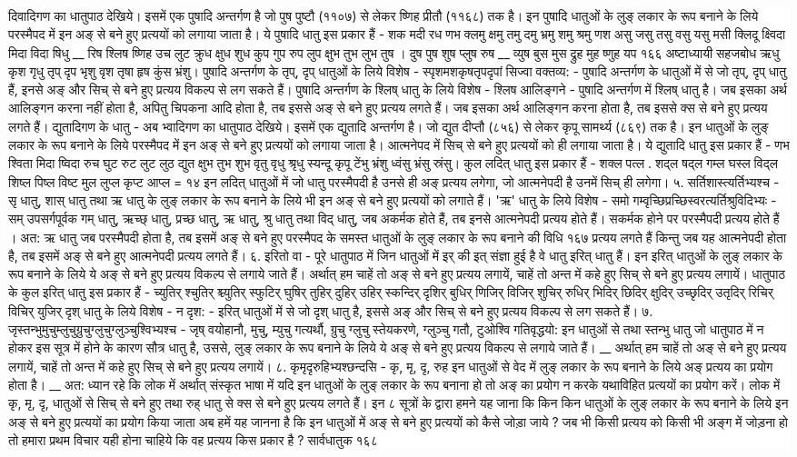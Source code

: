 दिवादिगण का धातुपाठ देखिये। इसमें एक पुषादि अन्तर्गण है जो पुष पुष्टौ (११०७) से लेकर ष्णिह प्रीतौ (११६८) तक है। इन पुषादि धातुओं के लुङ् लकार के रूप बनाने के लिये परस्मैपद में इन अङ् से बने हुए प्रत्ययों को लगाया जाता है।
ये पुषादि धातु इस प्रकार हैं - शक मदी रध णभ क्लमु क्षमु तमु दमु भ्रमु शमु श्रमु णश असु जसु तसु
वसु यसु मसी क्लिदू क्ष्विदा मिदा विदा षिधु __ रिष श्लिष
ष्णिह उच लुट क्रुध क्षुध शुध कुप गुप
रुप लुप क्षुभ तुभ लुभ तुष । दुष पुष शुष प्लुष रुष __ व्युष बुस मुस द्रुह मुह ष्णुह
यप
१६६
अष्टाध्यायी सहजबोध
ऋधु कृश गृधु तृप् दृप भृशु वृश तृषा हृष कुंस भ्रंशु।
पुषादि अन्तर्गण के तृप्, दृप् धातुओं के लिये विशेष -
स्पृशमशकृषतृपदृपां सिज्वा वक्तव्य: - पुषादि अन्तर्गण के धातुओं में से जो तृप्, दृप् धातु हैं, इनसे अङ् और सिच् से बने हुए प्रत्यय विकल्प से लग सकते हैं।
पुषादि अन्तर्गण के श्लिष् धातु के लिये विशेष -
श्लिष आलिङ्गने - पुषादि अन्तर्गण में श्लिष् धातु है। जब इसका अर्थ आलिङ्गन करना नहीं होता है, अपितु चिपकना आदि होता है, तब इससे अङ् से बने हुए प्रत्यय लगते हैं। जब इसका अर्थ आलिङ्गन करना होता है, तब इससे क्स से बने हुए प्रत्यय लगते हैं।
द्युतादिगण के धातु -
अब भ्वादिगण का धातुपाठ देखिये। इसमें एक द्युतादि अन्तर्गण है। जो द्युत दीप्तौ (८५६) से लेकर कृपू सामर्थ्य (८६९) तक है।
इन धातुओं के लुङ् लकार के रूप बनाने के लिये परस्मैपद में इन अङ् से बने हुए प्रत्ययों को लगाया जाता है। आत्मनेपद में सिच् से बने हुए प्रत्ययों को ही लगाया जाता है। ये द्युतादि धातु इस प्रकार हैं - णभ श्विता मिदा ष्विदा रुच घुट रुट लुट लुठ द्युत क्षुभ तुभ शुभ वृतु वृधु श्रृधु स्यन्दू कृपू टेंभु भ्रंशु ध्वंसु भ्रंसु स्रंसु।
कुल लदित् धातु इस प्रकार हैं - शक्ल पत्ल . शद्ल षद्ल गम्ल घस्ल विद्ल शिष्ल पिष्ल विष्ट मुल लुप्ल कृप्ट आप्ल = १४
इन लदित् धातुओं में जो धातु परस्मैपदी है उनसे ही अङ् प्रत्यय लगेगा, जो आत्मनेपदी है उनमें सिच् ही लगेगा।
५. सर्तिशास्त्यर्तिभ्यश्च - सृ धातु, शास् धातु तथा ऋ धातु के लुङ् लकार के रूप बनाने के लिये भी इन अङ् से बने हुए प्रत्ययों को लगाते हैं।
'ऋ' धातु के लिये विशेष -
समो गम्वृच्छिप्रच्छिस्वरत्यर्तिश्रुविदिभ्यः - सम् उपसर्गपूर्वक गम् धातु, ऋच्छ् धातु, प्रच्छ धातु, ऋ धातु, श्रु धातु तथा विद् धातु, जब अकर्मक होते हैं, तब इनसे आत्मनेपदी प्रत्यय होते हैं। सकर्मक होने पर परस्मैपदी प्रत्यय होते हैं । अत: ऋ धातु जब परस्मैपदी होता है, तब इसमें अङ् से बने हुए परस्मैपद के
समस्त धातुओं के लुङ् लकार के रूप बनाने की विधि
१६७
प्रत्यय लगते हैं किन्तु जब यह आत्मनेपदी होता है, तब इसमें अङ् से बने हुए
आत्मनेपदी प्रत्यय लगते हैं।
६. इरितो वा - पूरे धातुपाठ में जिन धातुओं में इर् की इत् संज्ञा हुई है वे धातु इरित् धातु हैं। इन इरित् धातुओं के लुङ् लकार के रूप बनाने के लिये ये अङ् से बने हुए प्रत्यय विकल्प से लगाये जाते हैं। अर्थात् हम चाहें तो अङ् से बने हुए प्रत्यय लगायें, चाहें तो अन्त में कहे हुए सिच् से बने हुए प्रत्यय लगायें। धातुपाठ के कुल इरित् धातु इस प्रकार हैं - च्युतिर् श्चुतिर् श्च्युतिर् स्फुटिर् घुषिर् तुहिर् दुहिर् उहिर् स्कन्दिर् दृशिर् बुधिर् णिजिर् विजिर् शुचिर् रुधिर् भिदिर् छिदिर् क्षुदिर् उच्छृदिर् उतृदिर् रिचिर् विचिर् युजिर्
दृश् धातु के लिये विशेष - न दृश: - इरित् धातुओं में से जो दृश् धातु है, इससे अङ् और सिच् से बने हुए प्रत्यय विकल्प से लग सकते हैं।
७. जृस्तन्भुमुचुम्लुचुग्रुचुग्लुचुग्लुञ्चुश्विभ्यश्च - जृष् वयोहानौ, मुचु, म्युचु गत्यर्थौ, ग्रुचु ग्लुचु स्तेयकरणे, ग्लुञ्चु गतौ, टुओश्वि गतिवृद्धयो: इन धातुओं से तथा स्तन्भु धातु जो धातुपाठ में न होकर इस सूत्र में होने के कारण सौत्र धातु है, उससे, लुङ् लकार के रूप बनाने के लिये ये अङ् से बने हुए प्रत्यय विकल्प से लगाये जाते हैं।
__ अर्थात् हम चाहें तो अङ् से बने हुए प्रत्यय लगायें, चाहें तो अन्त में कहे हुए सिच् से बने हुए प्रत्यय लगायें।
८. कृमृदृरुहिभ्यश्छन्दसि - कृ, मृ, दृ, रुह इन धातुओं से वेद में लुङ् लकार के रूप बनाने के लिये अङ् प्रत्यय का प्रयोग होता है।
__ अत: ध्यान रहे कि लोक में अर्थात् संस्कृत भाषा में यदि इन धातुओं के लुङ् लकार के रूप बनाना हो तो अङ् का प्रयोग न करके यथाविहित प्रत्ययों का प्रयोग करें। लोक में कृ, मृ, दृ, धातुओं से सिच् से बने हुए तथा रुह् धातु से क्स से बने हुए प्रत्यय लगते हैं।
इन ८ सूत्रों के द्वारा हमने यह जाना कि किन किन धातुओं के लुङ् लकार के रूप बनाने के लिये इन अङ् से बने हुए प्रत्ययों का प्रयोग किया जाता
अब हमें यह जानना है कि इन धातुओं में अङ् से बने हुए प्रत्ययों को कैसे जोड़ा जाये ? जब भी किसी प्रत्यय को किसी भी अङ्ग में जोड़ना हो तो हमारा प्रथम विचार यही होना चाहिये कि वह प्रत्यय किस प्रकार है ? सार्वधातुक
१६८